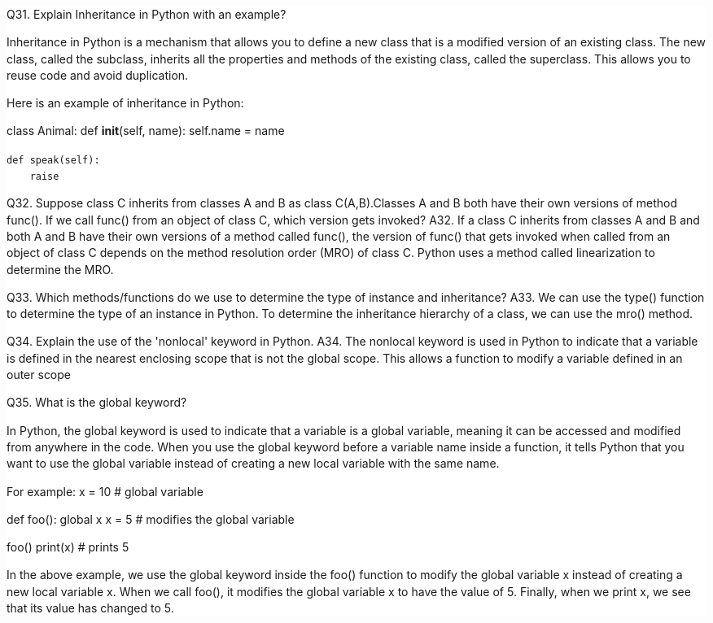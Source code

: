 Q31. Explain Inheritance in Python with an example?

Inheritance in Python is a mechanism that allows you to define a new class that is a modified version of an existing class. The new class, called the subclass, inherits all the properties and methods of the existing class, called the superclass. This allows you to reuse code and avoid duplication.

Here is an example of inheritance in Python:

class Animal:
    def __init__(self, name):
        self.name = name

    def speak(self):
        raise


Q32. Suppose class C inherits from classes A and B as class C(A,B).Classes A and B both have their own versions of method func(). If we call func() from an object of class C, which version gets invoked?
A32. If a class C inherits from classes A and B and both A and B have their own versions of a method called func(), the version of func() that gets invoked when called from an object of class C depends on the method resolution order (MRO) of class C. Python uses a method called linearization to determine the MRO.

Q33. Which methods/functions do we use to determine the type of instance and inheritance?
A33. We can use the type() function to determine the type of an instance in Python. To determine the inheritance hierarchy of a class, we can use the mro() method.

Q34. Explain the use of the 'nonlocal' keyword in Python.
A34. The nonlocal keyword is used in Python to indicate that a variable is defined in the nearest enclosing scope that is not the global scope. This allows a function to modify a variable defined in an outer scope

Q35. What is the global keyword?

In Python, the global keyword is used to indicate that a variable is a global variable, meaning it can be accessed and modified from anywhere in the code. When you use the global keyword before a variable name inside a function, it tells Python that you want to use the global variable instead of creating a new local variable with the same name.

For example: 
x = 10  # global variable

def foo():
    global x
    x = 5  # modifies the global variable

foo()
print(x)  # prints 5

In the above example, we use the global keyword inside the foo() function to modify the global variable x instead of creating a new local variable x. When we call foo(), it modifies the global variable x to have the value of 5. Finally, when we print x, we see that its value has changed to 5.

